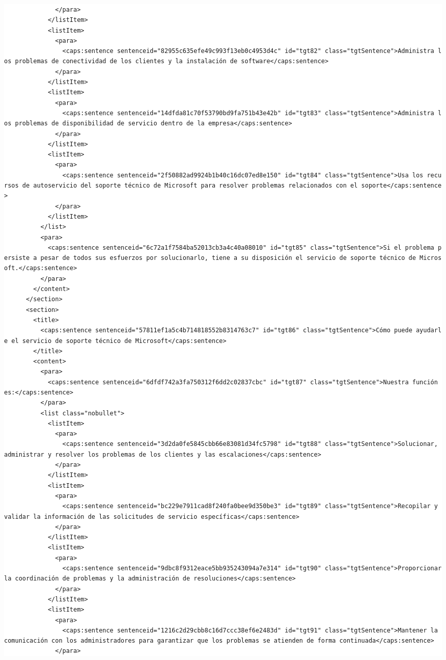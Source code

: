                   </para>
                </listItem>
                <listItem>
                  <para>
                    <caps:sentence sentenceid="82955c635efe49c993f13eb0c4953d4c" id="tgt82" class="tgtSentence">Administra los problemas de conectividad de los clientes y la instalación de software</caps:sentence>
                  </para>
                </listItem>
                <listItem>
                  <para>
                    <caps:sentence sentenceid="14dfda81c70f53790bd9fa751b43e42b" id="tgt83" class="tgtSentence">Administra los problemas de disponibilidad de servicio dentro de la empresa</caps:sentence>
                  </para>
                </listItem>
                <listItem>
                  <para>
                    <caps:sentence sentenceid="2f50882ad9924b1b40c16dc07ed8e150" id="tgt84" class="tgtSentence">Usa los recursos de autoservicio del soporte técnico de Microsoft para resolver problemas relacionados con el soporte</caps:sentence>
                  </para>
                </listItem>
              </list>
              <para>
                <caps:sentence sentenceid="6c72a1f7584ba52013cb3a4c40a08010" id="tgt85" class="tgtSentence">Si el problema persiste a pesar de todos sus esfuerzos por solucionarlo, tiene a su disposición el servicio de soporte técnico de Microsoft.</caps:sentence>
              </para>
            </content>
          </section>
          <section>
            <title>
              <caps:sentence sentenceid="57811ef1a5c4b714818552b8314763c7" id="tgt86" class="tgtSentence">Cómo puede ayudarle el servicio de soporte técnico de Microsoft</caps:sentence>
            </title>
            <content>
              <para>
                <caps:sentence sentenceid="6dfdf742a3fa750312f6dd2c02837cbc" id="tgt87" class="tgtSentence">Nuestra función es:</caps:sentence>
              </para>
              <list class="nobullet">
                <listItem>
                  <para>
                    <caps:sentence sentenceid="3d2da0fe5845cbb66e83081d34fc5798" id="tgt88" class="tgtSentence">Solucionar, administrar y resolver los problemas de los clientes y las escalaciones</caps:sentence>
                  </para>
                </listItem>
                <listItem>
                  <para>
                    <caps:sentence sentenceid="bc229e7911cad8f240fa0bee9d350be3" id="tgt89" class="tgtSentence">Recopilar y validar la información de las solicitudes de servicio específicas</caps:sentence>
                  </para>
                </listItem>
                <listItem>
                  <para>
                    <caps:sentence sentenceid="9dbc8f9312eace5bb935243094a7e314" id="tgt90" class="tgtSentence">Proporcionar la coordinación de problemas y la administración de resoluciones</caps:sentence>
                  </para>
                </listItem>
                <listItem>
                  <para>
                    <caps:sentence sentenceid="1216c2d29cbb8c16d7ccc38ef6e2483d" id="tgt91" class="tgtSentence">Mantener la comunicación con los administradores para garantizar que los problemas se atienden de forma continuada</caps:sentence>
                  </para>